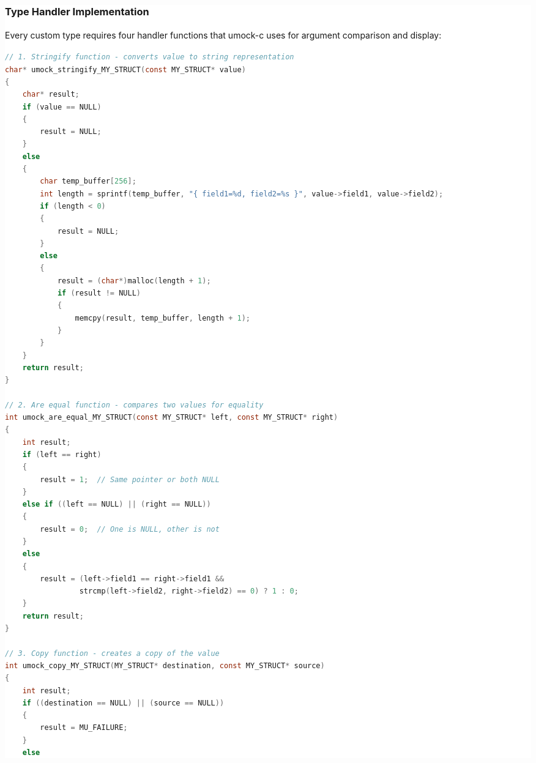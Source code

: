 ### Type Handler Implementation
Every custom type requires four handler functions that umock-c uses for argument comparison and display:

```c
// 1. Stringify function - converts value to string representation
char* umock_stringify_MY_STRUCT(const MY_STRUCT* value)
{
    char* result;
    if (value == NULL)
    {
        result = NULL;
    }
    else
    {
        char temp_buffer[256];
        int length = sprintf(temp_buffer, "{ field1=%d, field2=%s }", value->field1, value->field2);
        if (length < 0)
        {
            result = NULL;
        }
        else
        {
            result = (char*)malloc(length + 1);
            if (result != NULL)
            {
                memcpy(result, temp_buffer, length + 1);
            }
        }
    }
    return result;
}

// 2. Are equal function - compares two values for equality
int umock_are_equal_MY_STRUCT(const MY_STRUCT* left, const MY_STRUCT* right)
{
    int result;
    if (left == right)
    {
        result = 1;  // Same pointer or both NULL
    }
    else if ((left == NULL) || (right == NULL))
    {
        result = 0;  // One is NULL, other is not
    }
    else
    {
        result = (left->field1 == right->field1 && 
                 strcmp(left->field2, right->field2) == 0) ? 1 : 0;
    }
    return result;
}

// 3. Copy function - creates a copy of the value
int umock_copy_MY_STRUCT(MY_STRUCT* destination, const MY_STRUCT* source)
{
    int result;
    if ((destination == NULL) || (source == NULL))
    {
        result = MU_FAILURE;
    }
    else
```